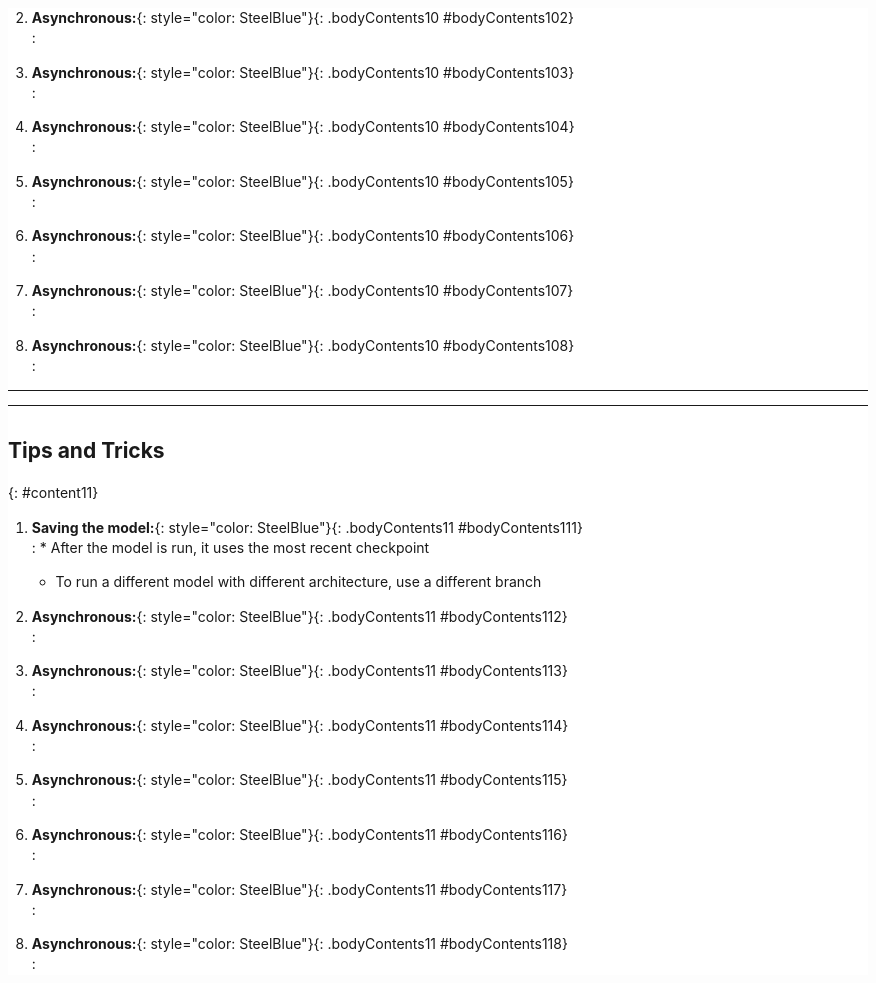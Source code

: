 2. **Asynchronous:**{: style="color: SteelBlue"}{: .bodyContents10 #bodyContents102}  
    :   

3. **Asynchronous:**{: style="color: SteelBlue"}{: .bodyContents10 #bodyContents103}  
    :   

4. **Asynchronous:**{: style="color: SteelBlue"}{: .bodyContents10 #bodyContents104}  
    :   

5. **Asynchronous:**{: style="color: SteelBlue"}{: .bodyContents10 #bodyContents105}  
    :   

6. **Asynchronous:**{: style="color: SteelBlue"}{: .bodyContents10 #bodyContents106}  
    :   

7. **Asynchronous:**{: style="color: SteelBlue"}{: .bodyContents10 #bodyContents107}  
    :   

8. **Asynchronous:**{: style="color: SteelBlue"}{: .bodyContents10 #bodyContents108}  
    :   


***
***


## Tips and Tricks
{: #content11}


1. **Saving the model:**{: style="color: SteelBlue"}{: .bodyContents11 #bodyContents111}  
:   * After the model is run, it uses the most recent checkpoint
    * To run a different model with different architecture, use a different branch  

2. **Asynchronous:**{: style="color: SteelBlue"}{: .bodyContents11 #bodyContents112}  
    :   

3. **Asynchronous:**{: style="color: SteelBlue"}{: .bodyContents11 #bodyContents113}  
    :   

4. **Asynchronous:**{: style="color: SteelBlue"}{: .bodyContents11 #bodyContents114}  
    :   

5. **Asynchronous:**{: style="color: SteelBlue"}{: .bodyContents11 #bodyContents115}  
    :   

6. **Asynchronous:**{: style="color: SteelBlue"}{: .bodyContents11 #bodyContents116}  
    :   

7. **Asynchronous:**{: style="color: SteelBlue"}{: .bodyContents11 #bodyContents117}  
    :   

8. **Asynchronous:**{: style="color: SteelBlue"}{: .bodyContents11 #bodyContents118}  
    :   
